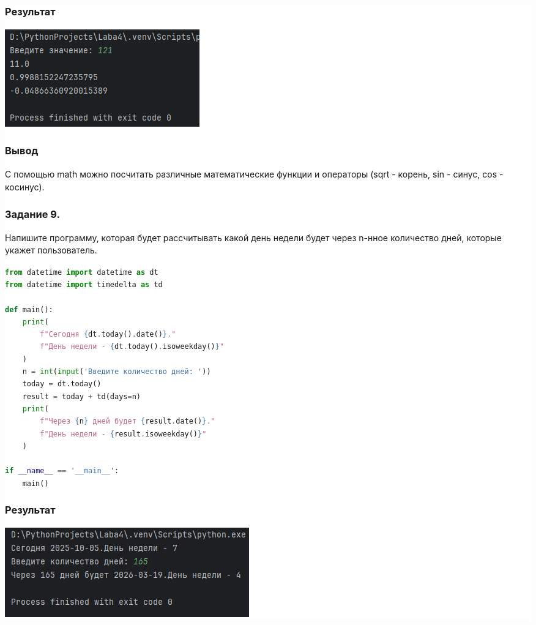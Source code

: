 ### Результат

![Меню](https://github.com/IsakovStepan/SoftwareEngineering/blob/Tema_4/pic/Lab8.png)

### Вывод

С помощью math можно посчитать различные математические функции и операторы (sqrt - корень, sin - синус, cos - косинус).

### Задание 9.

Напишите программу, которая будет рассчитывать какой день недели будет через n-нное количество дней, которые укажет пользователь.

```python
from datetime import datetime as dt
from datetime import timedelta as td

def main():
    print(
        f"Сегодня {dt.today().date()}."
        f"День недели - {dt.today().isoweekday()}"
    )
    n = int(input('Введите количество дней: '))
    today = dt.today()
    result = today + td(days=n)
    print(
        f"Через {n} дней будет {result.date()}."
        f"День недели - {result.isoweekday()}"
    )

if __name__ == '__main__':
    main()
```

### Результат

![Меню](https://github.com/IsakovStepan/SoftwareEngineering/blob/Tema_4/pic/Lab9.png)
